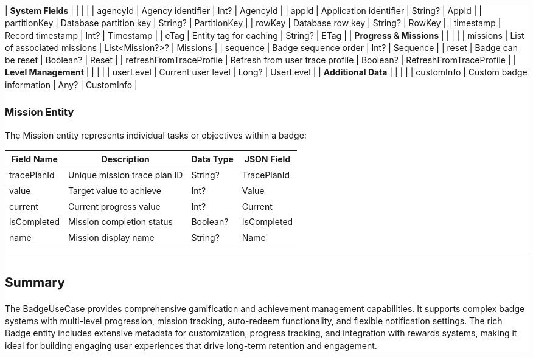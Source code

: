 | **System Fields**            |                                          |                 |                              |
| agencyId                     | Agency identifier                        | Int?            | AgencyId                     |
| appId                        | Application identifier                   | String?         | AppId                        |
| partitionKey                 | Database partition key                   | String?         | PartitionKey                 |
| rowKey                       | Database row key                         | String?         | RowKey                       |
| timestamp                    | Record timestamp                         | Int?            | Timestamp                    |
| eTag                         | Entity tag for caching                   | String?         | ETag                         |
| **Progress & Missions**      |                                          |                 |                              |
| missions                     | List of associated missions              | List<Mission?>? | Missions                     |
| sequence                     | Badge sequence order                     | Int?            | Sequence                     |
| reset                        | Badge can be reset                       | Boolean?        | Reset                        |
| refreshFromTraceProfile      | Refresh from user trace profile          | Boolean?        | RefreshFromTraceProfile      |
| **Level Management**         |                                          |                 |                              |
| userLevel                    | Current user level                       | Long?           | UserLevel                    |
| **Additional Data**          |                                          |                 |                              |
| customInfo                   | Custom badge information                 | Any?            | CustomInfo                   |

### Mission Entity

The Mission entity represents individual tasks or objectives within a badge:

| Field Name  | Description                  | Data Type | JSON Field  |
|-------------|------------------------------|-----------|-------------|
| tracePlanId | Unique mission trace plan ID | String?   | TracePlanId |
| value       | Target value to achieve      | Int?      | Value       |
| current     | Current progress value       | Int?      | Current     |
| isCompleted | Mission completion status    | Boolean?  | IsCompleted |
| name        | Mission display name         | String?   | Name        |

---

## Summary

The BadgeUseCase provides comprehensive gamification and achievement management capabilities. It
supports complex badge systems with multi-level progression, mission tracking, auto-redeem
functionality, and flexible notification settings. The rich Badge entity includes extensive metadata
for customization, progress tracking, and integration with rewards systems, making it ideal for
building engaging user experiences that drive long-term retention and engagement.